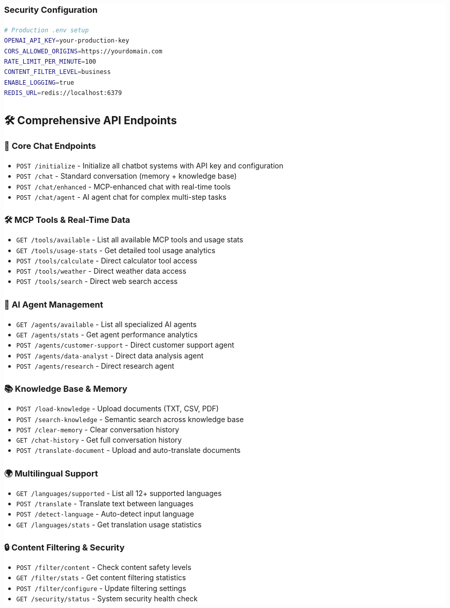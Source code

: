 ### **Security Configuration**

```bash
# Production .env setup
OPENAI_API_KEY=your-production-key
CORS_ALLOWED_ORIGINS=https://yourdomain.com
RATE_LIMIT_PER_MINUTE=100
CONTENT_FILTER_LEVEL=business
ENABLE_LOGGING=true
REDIS_URL=redis://localhost:6379
```

## 🛠️ Comprehensive API Endpoints

### 🤖 **Core Chat Endpoints**
- `POST /initialize` - Initialize all chatbot systems with API key and configuration
- `POST /chat` - Standard conversation (memory + knowledge base)
- `POST /chat/enhanced` - MCP-enhanced chat with real-time tools  
- `POST /chat/agent` - AI agent chat for complex multi-step tasks

### 🛠️ **MCP Tools & Real-Time Data**
- `GET /tools/available` - List all available MCP tools and usage stats
- `GET /tools/usage-stats` - Get detailed tool usage analytics
- `POST /tools/calculate` - Direct calculator tool access
- `POST /tools/weather` - Direct weather data access
- `POST /tools/search` - Direct web search access

### 🤖 **AI Agent Management**
- `GET /agents/available` - List all specialized AI agents
- `GET /agents/stats` - Get agent performance analytics
- `POST /agents/customer-support` - Direct customer support agent
- `POST /agents/data-analyst` - Direct data analysis agent
- `POST /agents/research` - Direct research agent

### 📚 **Knowledge Base & Memory**
- `POST /load-knowledge` - Upload documents (TXT, CSV, PDF)
- `POST /search-knowledge` - Semantic search across knowledge base
- `POST /clear-memory` - Clear conversation history
- `GET /chat-history` - Get full conversation history
- `POST /translate-document` - Upload and auto-translate documents

### 🌍 **Multilingual Support**
- `GET /languages/supported` - List all 12+ supported languages
- `POST /translate` - Translate text between languages
- `POST /detect-language` - Auto-detect input language
- `GET /languages/stats` - Get translation usage statistics

### 🔒 **Content Filtering & Security**
- `POST /filter/content` - Check content safety levels
- `GET /filter/stats` - Get content filtering statistics
- `POST /filter/configure` - Update filtering settings
- `GET /security/status` - System security health check
